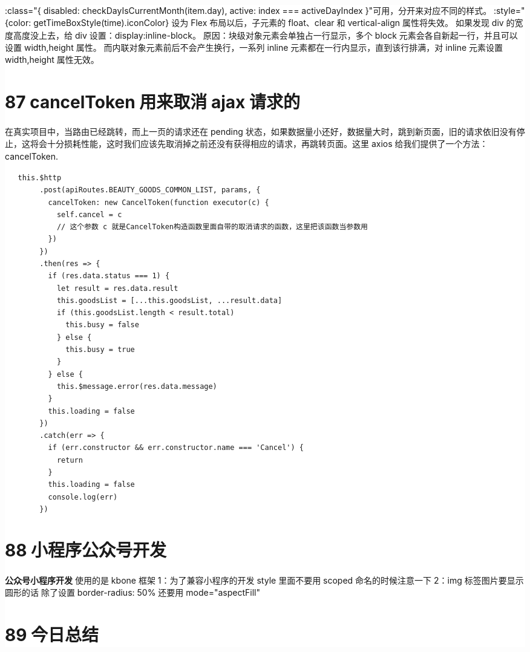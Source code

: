 :class="{ disabled: checkDayIsCurrentMonth(item.day), active: index === activeDayIndex }"可用，分开来对应不同的样式。
:style="{color: getTimeBoxStyle(time).iconColor}
设为 Flex 布局以后，子元素的 float、clear 和 vertical-align 属性将失效。
如果发现 div 的宽度高度没上去，给 div 设置：display:inline-block。
原因：块级对象元素会单独占一行显示，多个 block 元素会各自新起一行，并且可以设置 width,height 属性。
而内联对象元素前后不会产生换行，一系列 inline 元素都在一行内显示，直到该行排满，对 inline 元素设置 width,height 属性无效。

# 87 cancelToken 用来取消 ajax 请求的

在真实项目中，当路由已经跳转，而上一页的请求还在 pending 状态，如果数据量小还好，数据量大时，跳到新页面，旧的请求依旧没有停止，这将会十分损耗性能，这时我们应该先取消掉之前还没有获得相应的请求，再跳转页面。这里 axios 给我们提供了一个方法：cancelToken.

```
   this.$http
        .post(apiRoutes.BEAUTY_GOODS_COMMON_LIST, params, {
          cancelToken: new CancelToken(function executor(c) {
            self.cancel = c
            // 这个参数 c 就是CancelToken构造函数里面自带的取消请求的函数，这里把该函数当参数用
          })
        })
        .then(res => {
          if (res.data.status === 1) {
            let result = res.data.result
            this.goodsList = [...this.goodsList, ...result.data]
            if (this.goodsList.length < result.total)
              this.busy = false
            } else {
              this.busy = true
            }
          } else {
            this.$message.error(res.data.message)
          }
          this.loading = false
        })
        .catch(err => {
          if (err.constructor && err.constructor.name === 'Cancel') {
            return
          }
          this.loading = false
          console.log(err)
        })
```

# 88 小程序公众号开发

**公众号小程序开发** 使用的是 kbone 框架
1：为了兼容小程序的开发 style 里面不要用 scoped 命名的时候注意一下
2：img 标签图片要显示圆形的话 除了设置 border-radius: 50% 还要用 mode="aspectFill"

# 89 今日总结
